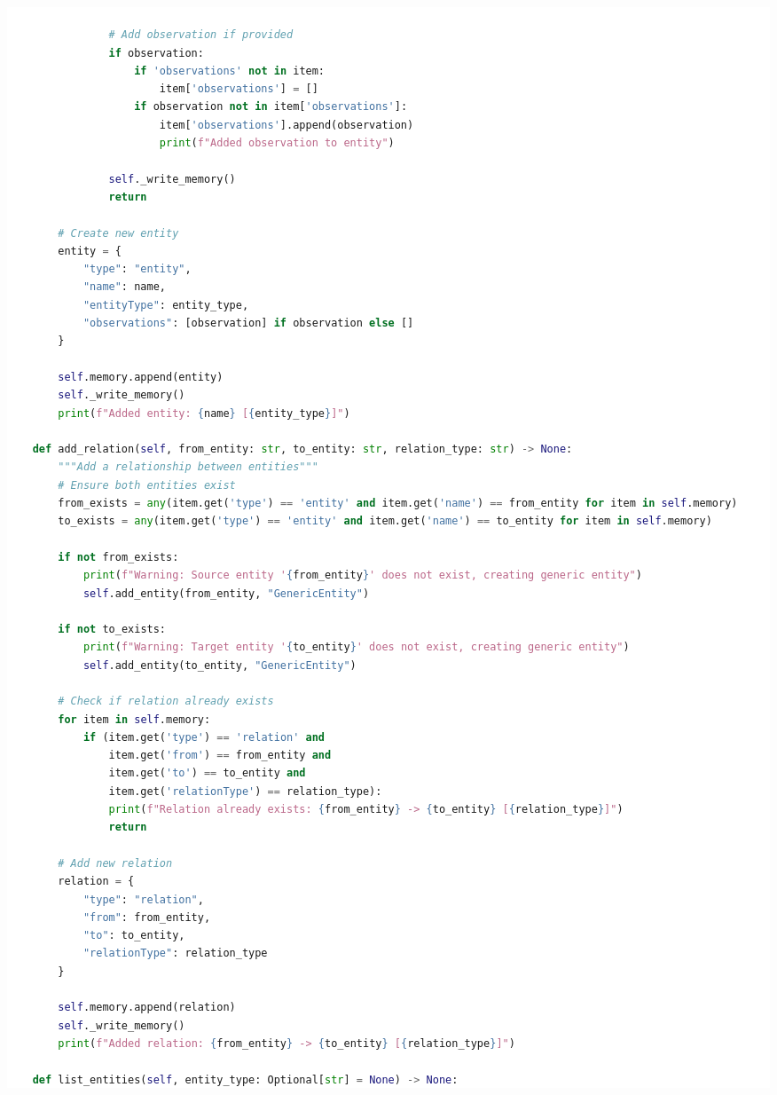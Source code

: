 ```python
                
                # Add observation if provided
                if observation:
                    if 'observations' not in item:
                        item['observations'] = []
                    if observation not in item['observations']:
                        item['observations'].append(observation)
                        print(f"Added observation to entity")
                
                self._write_memory()
                return
        
        # Create new entity
        entity = {
            "type": "entity",
            "name": name,
            "entityType": entity_type,
            "observations": [observation] if observation else []
        }
        
        self.memory.append(entity)
        self._write_memory()
        print(f"Added entity: {name} [{entity_type}]")
    
    def add_relation(self, from_entity: str, to_entity: str, relation_type: str) -> None:
        """Add a relationship between entities"""
        # Ensure both entities exist
        from_exists = any(item.get('type') == 'entity' and item.get('name') == from_entity for item in self.memory)
        to_exists = any(item.get('type') == 'entity' and item.get('name') == to_entity for item in self.memory)
        
        if not from_exists:
            print(f"Warning: Source entity '{from_entity}' does not exist, creating generic entity")
            self.add_entity(from_entity, "GenericEntity")
        
        if not to_exists:
            print(f"Warning: Target entity '{to_entity}' does not exist, creating generic entity")
            self.add_entity(to_entity, "GenericEntity")
        
        # Check if relation already exists
        for item in self.memory:
            if (item.get('type') == 'relation' and 
                item.get('from') == from_entity and 
                item.get('to') == to_entity and
                item.get('relationType') == relation_type):
                print(f"Relation already exists: {from_entity} -> {to_entity} [{relation_type}]")
                return
        
        # Add new relation
        relation = {
            "type": "relation",
            "from": from_entity,
            "to": to_entity,
            "relationType": relation_type
        }
        
        self.memory.append(relation)
        self._write_memory()
        print(f"Added relation: {from_entity} -> {to_entity} [{relation_type}]")
    
    def list_entities(self, entity_type: Optional[str] = None) -> None:
```